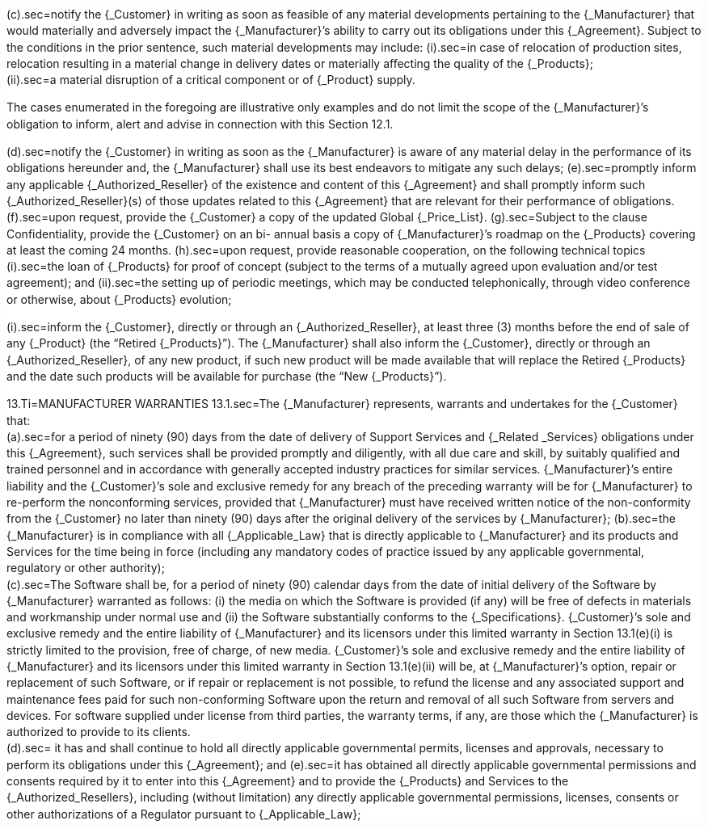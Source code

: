 (c).sec=notify the {_Customer} in writing as soon as feasible of any material developments pertaining to the {_Manufacturer} that would materially and adversely impact the {_Manufacturer}’s ability to carry out its obligations under this {_Agreement}. Subject to the conditions in the prior sentence, such material developments may include: 
(i).sec=in case of relocation of production sites, relocation resulting in a material change in delivery dates or materially affecting the quality of the {_Products};  
(ii).sec=a material disruption of a critical component or of {_Product} supply.   

The cases enumerated in the foregoing are illustrative only examples and do not limit the scope of the {_Manufacturer}’s obligation to inform, alert and advise in connection with this Section 12.1.

(d).sec=notify the {_Customer} in writing as soon as the {_Manufacturer} is aware of any material delay in the performance of its obligations hereunder and, the {_Manufacturer} shall use its best endeavors to mitigate any such delays;
(e).sec=promptly inform any applicable {_Authorized_Reseller} of the existence and content of this {_Agreement} and shall promptly inform such {_Authorized_Reseller}(s) of those updates related to this {_Agreement} that are relevant for their performance of obligations.
(f).sec=upon request, provide the {_Customer} a copy of the updated Global {_Price_List}.
(g).sec=Subject to the clause Confidentiality, provide the {_Customer} on an bi- annual basis a copy  of {_Manufacturer}’s roadmap on the {_Products} covering at least the coming 24 months.
(h).sec=upon request, provide reasonable cooperation, on the following technical topics 
(i).sec=the loan of {_Products} for proof of concept (subject to the terms of a mutually agreed upon evaluation and/or test agreement);  and
(ii).sec=the setting up of periodic meetings, which may be conducted telephonically, through video conference or otherwise, about {_Products} evolution;

(i).sec=inform the {_Customer}, directly or through an {_Authorized_Reseller}, at least three (3) months before the end of sale of any {_Product} (the “Retired {_Products}”). The {_Manufacturer} shall also inform the {_Customer}, directly or through an {_Authorized_Reseller}, of any new product, if such new product will be made available that will replace the Retired {_Products} and the date such products will be available for purchase (the “New {_Products}”).  


13.Ti=MANUFACTURER WARRANTIES
13.1.sec=The {_Manufacturer} represents, warrants and undertakes for the {_Customer} that:    
(a).sec=for a period of ninety (90) days from the date of delivery of Support Services and {_Related _Services} obligations under this {_Agreement}, such services shall be provided promptly and diligently, with all due care and skill, by suitably qualified and trained personnel and in accordance with generally accepted industry practices for similar services.  {_Manufacturer}’s entire liability and the {_Customer}’s sole and exclusive remedy for any breach of the preceding warranty will be for {_Manufacturer} to re-perform the nonconforming services, provided that {_Manufacturer} must have received written notice of the non-conformity from the {_Customer} no later than ninety (90) days after the original delivery of the services by {_Manufacturer}; 
(b).sec=the {_Manufacturer} is in compliance with all {_Applicable_Law} that is directly applicable to {_Manufacturer} and its products and Services for the time being in force (including any mandatory codes of practice issued by any applicable governmental, regulatory or other authority);  
(c).sec=The Software shall be, for a period of ninety (90) calendar days from the date of initial delivery of the Software by {_Manufacturer} warranted as follows: (i) the media on which the Software is provided (if any) will be free of defects in materials and workmanship under normal use and (ii) the Software substantially conforms to the {_Specifications}. {_Customer}’s sole and exclusive remedy and the entire liability of {_Manufacturer} and its licensors under this limited warranty in Section 13.1(e)(i) is strictly limited to the provision, free of charge, of new media. {_Customer}’s sole and exclusive remedy and the entire liability of {_Manufacturer} and its licensors under this limited warranty in Section 13.1(e)(ii) will be, at {_Manufacturer}’s option, repair or replacement of such Software, or if repair or replacement is not possible, to refund the license and any associated support and maintenance fees paid for such non-conforming Software upon the return and removal of all such Software from servers and devices. For software supplied under license from third parties, the warranty terms, if any, are those which the {_Manufacturer} is authorized to provide to its clients.   
(d).sec= it has and shall continue to hold all directly applicable governmental permits, licenses and approvals, necessary to perform its obligations under this {_Agreement}; and
(e).sec=it has obtained all directly applicable governmental permissions and consents required by it to enter into this {_Agreement} and to provide the {_Products} and Services to the {_Authorized_Resellers}, including (without limitation) any directly applicable governmental permissions, licenses, consents or other authorizations of a Regulator pursuant to {_Applicable_Law};  